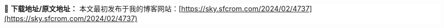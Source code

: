 📖 **下载地址/原文地址：** 本文最初发布于我的博客网站：[https://sky.sfcrom.com/2024/02/4737](https://sky.sfcrom.com/2024/02/4737)
